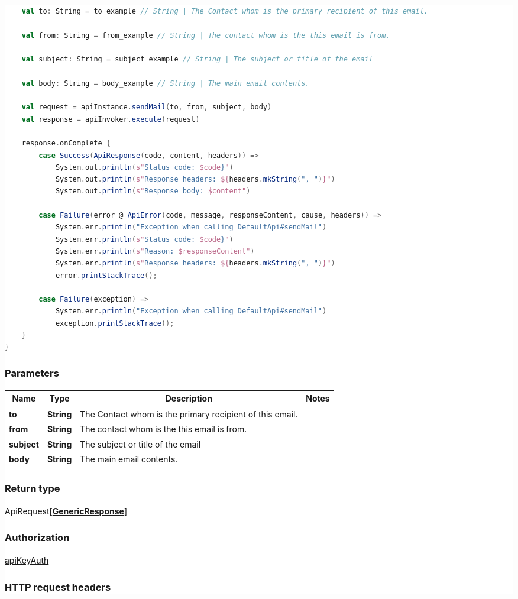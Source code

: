 ```scala
    val to: String = to_example // String | The Contact whom is the primary recipient of this email.

    val from: String = from_example // String | The contact whom is the this email is from.

    val subject: String = subject_example // String | The subject or title of the email

    val body: String = body_example // String | The main email contents.
    
    val request = apiInstance.sendMail(to, from, subject, body)
    val response = apiInvoker.execute(request)

    response.onComplete {
        case Success(ApiResponse(code, content, headers)) =>
            System.out.println(s"Status code: $code}")
            System.out.println(s"Response headers: ${headers.mkString(", ")}")
            System.out.println(s"Response body: $content")
        
        case Failure(error @ ApiError(code, message, responseContent, cause, headers)) =>
            System.err.println("Exception when calling DefaultApi#sendMail")
            System.err.println(s"Status code: $code}")
            System.err.println(s"Reason: $responseContent")
            System.err.println(s"Response headers: ${headers.mkString(", ")}")
            error.printStackTrace();

        case Failure(exception) => 
            System.err.println("Exception when calling DefaultApi#sendMail")
            exception.printStackTrace();
    }
}
```

### Parameters


Name | Type | Description  | Notes
------------- | ------------- | ------------- | -------------
 **to** | **String**| The Contact whom is the primary recipient of this email. |
 **from** | **String**| The contact whom is the this email is from. |
 **subject** | **String**| The subject or title of the email |
 **body** | **String**| The main email contents. |

### Return type

ApiRequest[[**GenericResponse**](GenericResponse.md)]


### Authorization

[apiKeyAuth](../README.md#apiKeyAuth)

### HTTP request headers
